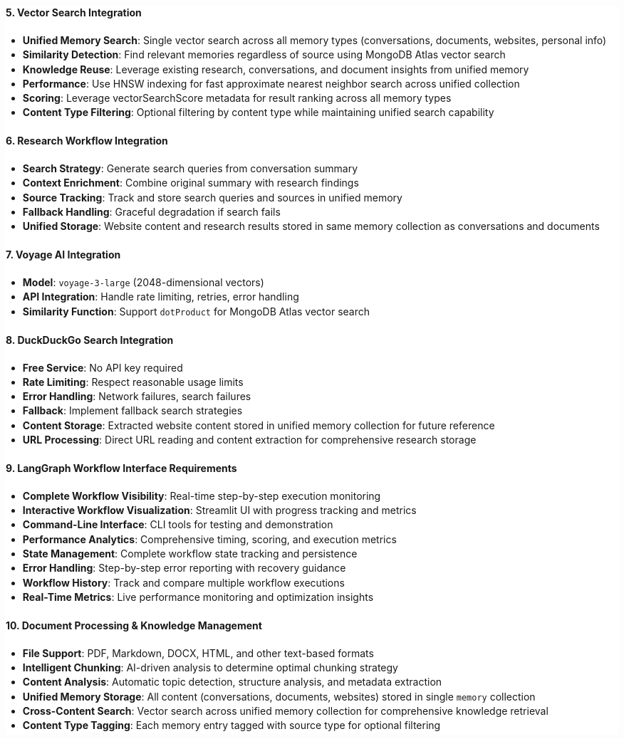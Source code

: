 #### 5. Vector Search Integration
- **Unified Memory Search**: Single vector search across all memory types (conversations, documents, websites, personal info)
- **Similarity Detection**: Find relevant memories regardless of source using MongoDB Atlas vector search
- **Knowledge Reuse**: Leverage existing research, conversations, and document insights from unified memory
- **Performance**: Use HNSW indexing for fast approximate nearest neighbor search across unified collection
- **Scoring**: Leverage vectorSearchScore metadata for result ranking across all memory types
- **Content Type Filtering**: Optional filtering by content type while maintaining unified search capability

#### 6. Research Workflow Integration
- **Search Strategy**: Generate search queries from conversation summary
- **Context Enrichment**: Combine original summary with research findings
- **Source Tracking**: Track and store search queries and sources in unified memory
- **Fallback Handling**: Graceful degradation if search fails
- **Unified Storage**: Website content and research results stored in same memory collection as conversations and documents

#### 7. Voyage AI Integration
- **Model**: `voyage-3-large` (2048-dimensional vectors)
- **API Integration**: Handle rate limiting, retries, error handling
- **Similarity Function**: Support `dotProduct` for MongoDB Atlas vector search

#### 8. DuckDuckGo Search Integration
- **Free Service**: No API key required
- **Rate Limiting**: Respect reasonable usage limits
- **Error Handling**: Network failures, search failures
- **Fallback**: Implement fallback search strategies
- **Content Storage**: Extracted website content stored in unified memory collection for future reference
- **URL Processing**: Direct URL reading and content extraction for comprehensive research storage

#### 9. **LangGraph Workflow Interface Requirements**
- **Complete Workflow Visibility**: Real-time step-by-step execution monitoring
- **Interactive Workflow Visualization**: Streamlit UI with progress tracking and metrics
- **Command-Line Interface**: CLI tools for testing and demonstration
- **Performance Analytics**: Comprehensive timing, scoring, and execution metrics
- **State Management**: Complete workflow state tracking and persistence
- **Error Handling**: Step-by-step error reporting with recovery guidance
- **Workflow History**: Track and compare multiple workflow executions
- **Real-Time Metrics**: Live performance monitoring and optimization insights

#### 10. Document Processing & Knowledge Management
- **File Support**: PDF, Markdown, DOCX, HTML, and other text-based formats
- **Intelligent Chunking**: AI-driven analysis to determine optimal chunking strategy
- **Content Analysis**: Automatic topic detection, structure analysis, and metadata extraction
- **Unified Memory Storage**: All content (conversations, documents, websites) stored in single `memory` collection
- **Cross-Content Search**: Vector search across unified memory collection for comprehensive knowledge retrieval
- **Content Type Tagging**: Each memory entry tagged with source type for optional filtering
